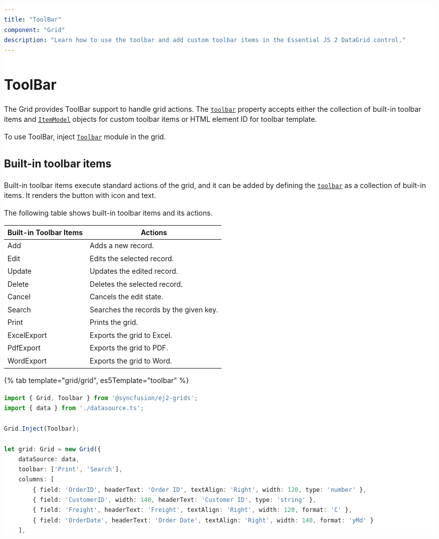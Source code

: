 ```yaml
---
title: "ToolBar"
component: "Grid"
description: "Learn how to use the toolbar and add custom toolbar items in the Essential JS 2 DataGrid control."
---
```


# ToolBar

The Grid provides ToolBar support to handle grid actions. The [`toolbar`](../api/grid/#toolbar)
property accepts either the collection of built-in toolbar items and [`ItemModel`](../api/toolbar/itemModel) objects for custom toolbar items or
HTML element ID for toolbar template.

To use ToolBar, inject [`Toolbar`](../api/grid/#toolbarmodule) module in the grid.

## Built-in toolbar items

Built-in toolbar items execute standard actions of the grid, and it can be added by defining the [`toolbar`](../api/grid/#toolbar)
as a collection of built-in items. It renders the button with icon and text.

The following table shows built-in toolbar items and its actions.

| Built-in Toolbar Items | Actions |
|------------------------|---------|
| Add | Adds a new record.|
| Edit | Edits the selected record.|
| Update | Updates the edited record.|
| Delete | Deletes the selected record.|
| Cancel | Cancels the edit state.|
| Search | Searches the records by the given key.|
| Print | Prints the grid.|
| ExcelExport | Exports the grid to Excel.|
| PdfExport | Exports the grid to PDF.|
| WordExport | Exports the grid to Word.|

{% tab template="grid/grid", es5Template="toolbar" %}

```typescript
import { Grid, Toolbar } from '@syncfusion/ej2-grids';
import { data } from './datasource.ts';

Grid.Inject(Toolbar);

let grid: Grid = new Grid({
    dataSource: data,
    toolbar: ['Print', 'Search'],
    columns: [
        { field: 'OrderID', headerText: 'Order ID', textAlign: 'Right', width: 120, type: 'number' },
        { field: 'CustomerID', width: 140, headerText: 'Customer ID', type: 'string' },
        { field: 'Freight', headerText: 'Freight', textAlign: 'Right', width: 120, format: 'C' },
        { field: 'OrderDate', headerText: 'Order Date', textAlign: 'Right', width: 140, format: 'yMd' }
    ],
```